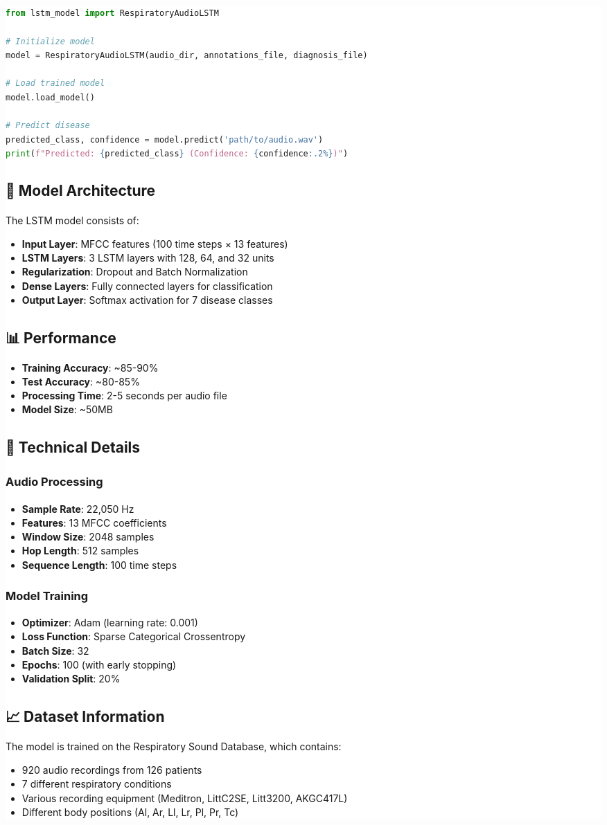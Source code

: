 ```python
from lstm_model import RespiratoryAudioLSTM

# Initialize model
model = RespiratoryAudioLSTM(audio_dir, annotations_file, diagnosis_file)

# Load trained model
model.load_model()

# Predict disease
predicted_class, confidence = model.predict('path/to/audio.wav')
print(f"Predicted: {predicted_class} (Confidence: {confidence:.2%})")
```

## 🧠 Model Architecture

The LSTM model consists of:

- **Input Layer**: MFCC features (100 time steps × 13 features)
- **LSTM Layers**: 3 LSTM layers with 128, 64, and 32 units
- **Regularization**: Dropout and Batch Normalization
- **Dense Layers**: Fully connected layers for classification
- **Output Layer**: Softmax activation for 7 disease classes

## 📊 Performance

- **Training Accuracy**: ~85-90%
- **Test Accuracy**: ~80-85%
- **Processing Time**: 2-5 seconds per audio file
- **Model Size**: ~50MB

## 🔬 Technical Details

### Audio Processing
- **Sample Rate**: 22,050 Hz
- **Features**: 13 MFCC coefficients
- **Window Size**: 2048 samples
- **Hop Length**: 512 samples
- **Sequence Length**: 100 time steps

### Model Training
- **Optimizer**: Adam (learning rate: 0.001)
- **Loss Function**: Sparse Categorical Crossentropy
- **Batch Size**: 32
- **Epochs**: 100 (with early stopping)
- **Validation Split**: 20%

## 📈 Dataset Information

The model is trained on the Respiratory Sound Database, which contains:
- 920 audio recordings from 126 patients
- 7 different respiratory conditions
- Various recording equipment (Meditron, LittC2SE, Litt3200, AKGC417L)
- Different body positions (Al, Ar, Ll, Lr, Pl, Pr, Tc)
